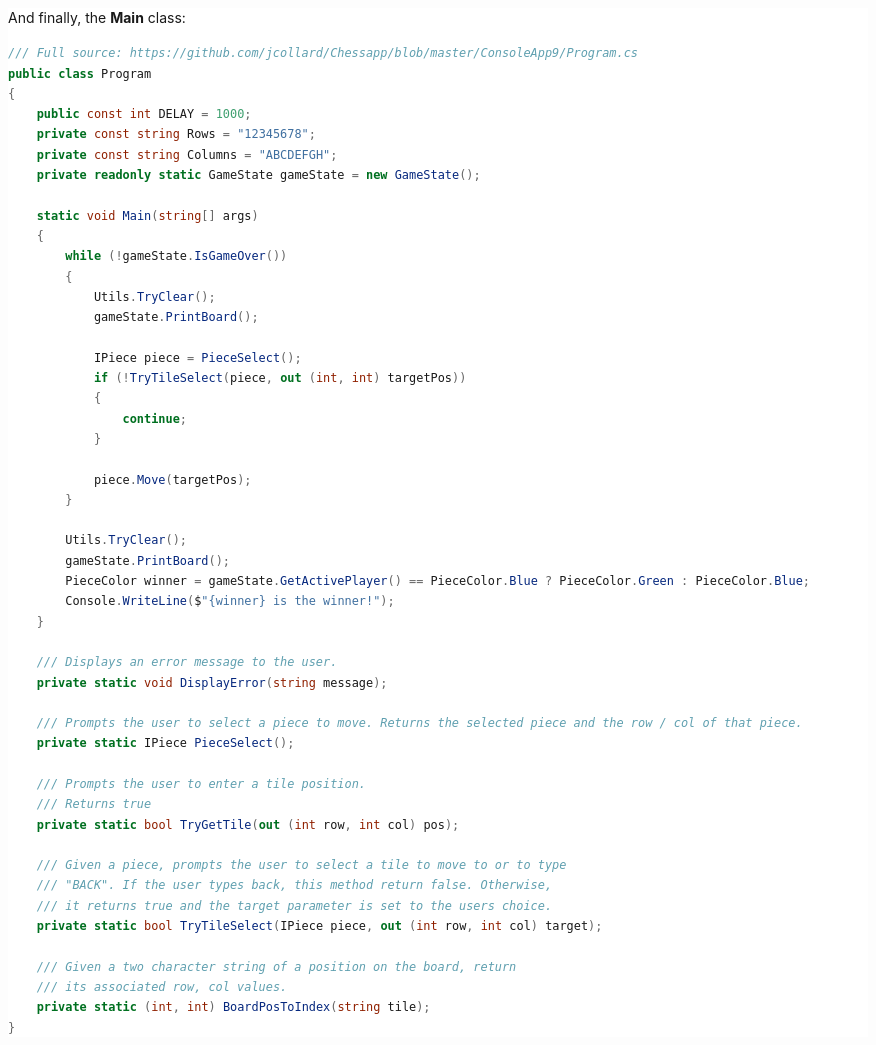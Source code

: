 ```csharp
```
And finally, the **Main** class:

```csharp
/// Full source: https://github.com/jcollard/Chessapp/blob/master/ConsoleApp9/Program.cs
public class Program
{
    public const int DELAY = 1000;
    private const string Rows = "12345678";
    private const string Columns = "ABCDEFGH";
    private readonly static GameState gameState = new GameState();

    static void Main(string[] args)
    {
        while (!gameState.IsGameOver())
        {
            Utils.TryClear();
            gameState.PrintBoard();

            IPiece piece = PieceSelect();
            if (!TryTileSelect(piece, out (int, int) targetPos))
            {
                continue;
            }

            piece.Move(targetPos);
        }

        Utils.TryClear();
        gameState.PrintBoard();
        PieceColor winner = gameState.GetActivePlayer() == PieceColor.Blue ? PieceColor.Green : PieceColor.Blue;
        Console.WriteLine($"{winner} is the winner!");
    }

    /// Displays an error message to the user.
    private static void DisplayError(string message);

    /// Prompts the user to select a piece to move. Returns the selected piece and the row / col of that piece.
    private static IPiece PieceSelect();

    /// Prompts the user to enter a tile position.
    /// Returns true
    private static bool TryGetTile(out (int row, int col) pos);

    /// Given a piece, prompts the user to select a tile to move to or to type
    /// "BACK". If the user types back, this method return false. Otherwise,
    /// it returns true and the target parameter is set to the users choice.
    private static bool TryTileSelect(IPiece piece, out (int row, int col) target);

    /// Given a two character string of a position on the board, return
    /// its associated row, col values.
    private static (int, int) BoardPosToIndex(string tile);
}
```

